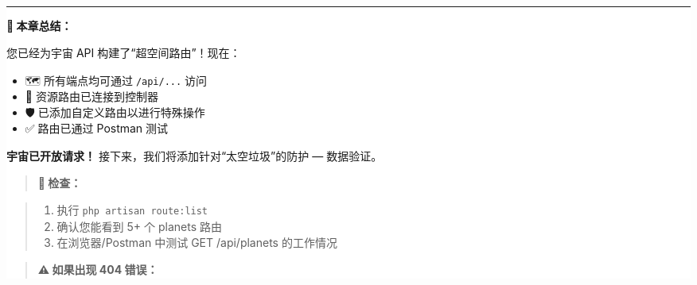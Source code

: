 <script>
  function checkQuizAnswers() {
    const correctAnswers = { q1: 'b', q2: 'b', q3: 'c', q4: 'b', q5: 'a' };
    const form = document.getElementById('quiz-form');
    const resultsContainer = document.getElementById('quiz-results');
    let score = 0;
    let resultsHTML = '<h4>结果：</h4><ul>';

    for (const [question, correctAnswer] of Object.entries(correctAnswers)) {
      const questionDiv = form.querySelector(`input[name="${question}"]`).closest('.question');
      const labels = questionDiv.querySelectorAll('label');
      labels.forEach(l => {
          l.style.color = 'inherit';
          l.style.fontWeight = 'normal';
          l.style.border = 'none';
      });

      const userAnswer = form.elements[question] ? form.elements[question].value : undefined;
```
if (userAnswer) {
        const selectedLabel = form.querySelector(`input[name="${question}"][value="${userAnswer}"]`).parentElement;
        if (userAnswer === correctAnswer) {
          score++;
          selectedLabel.style.fontWeight = 'bold';
          resultsHTML += `<li>问题 ${question.slice(1)}: <span style="color:green;">正确！</span></li>`;
        } else {
          selectedLabel.style.fontWeight = 'bold';
          const correctLabel = form.querySelector(`input[name="${question}"][value="${correctAnswer}"]`).parentElement;
          correctLabel.style.fontWeight = 'bold';
          resultsHTML += `<li>问题 ${question.slice(1)}: <span style="color:red;">错误。</span> 正确答案：<b>${correctAnswer.toUpperCase()}</b></li>`;
        }
      } else {
        resultsHTML += `<li>问题 ${question.slice(1)}: <span style="color:orange;">未作答。</span></li>`;
      }
    }

    resultsHTML += `</ul><p><b>您的分数：${score} / ${Object.keys(correctAnswers).length}</b></p>`;
    resultsContainer.innerHTML = resultsHTML;
    resultsContainer.style.display = 'block';
  }
</script>

---

**🚀 本章总结：**

您已经为宇宙 API 构建了“超空间路由”！现在：

- 🗺️ 所有端点均可通过 `/api/...` 访问
- 🔗 资源路由已连接到控制器
- 🛡️ 已添加自定义路由以进行特殊操作
- ✅ 路由已通过 Postman 测试

**宇宙已开放请求！** 接下来，我们将添加针对“太空垃圾”的防护 — 数据验证。

> **📌 检查：**

> 1. 执行 `php artisan route:list`
> 2. 确认您能看到 5+ 个 planets 路由
> 3. 在浏览器/Postman 中测试 GET /api/planets 的工作情况

> **⚠️ 如果出现 404 错误：**
```